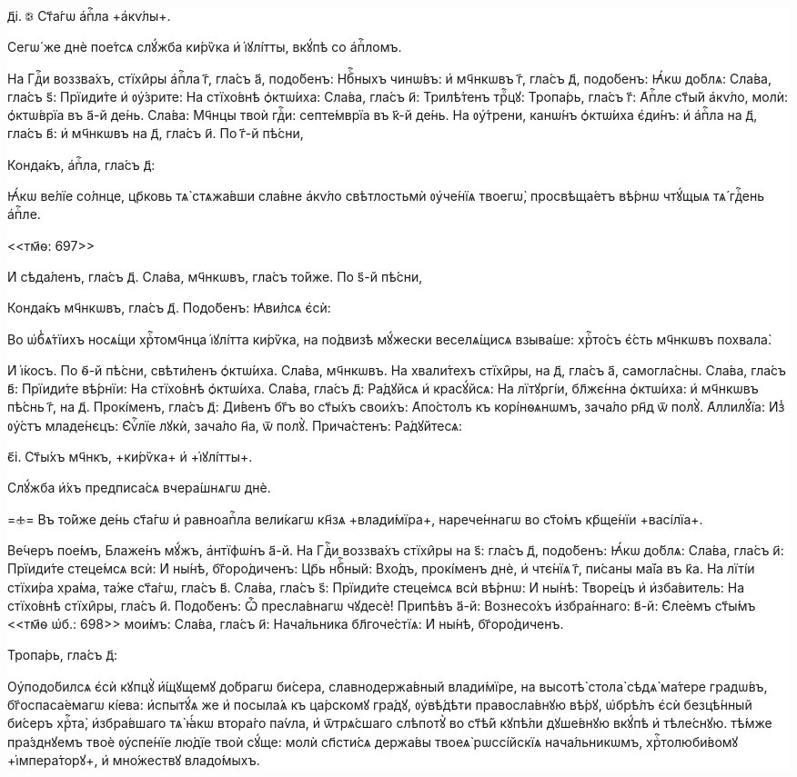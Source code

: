 д҃і. 🕃 Ст҃а́гѡ а҆пⷭ҇ла +а҆кѵ́лы+.

Сегѡ́ же днѐ пое́тсѧ слꙋ́жба ки́рѷка и҆ і҆ꙋлі́тты, вкꙋ́пѣ со а҆пⷭ҇ломъ.

На Гдⷭ҇и воззва́хъ, стїхи̑ры а҆пⷭ҇ла г҃, гла́съ а҃, подо́бенъ: Нбⷭ҇ныхъ
чинѡ́въ: и҆ мч҃нкѡвъ г҃, гла́съ д҃, подо́бенъ: Ꙗ҆́кѡ до́блѧ: Сла́ва, гла́съ ѕ҃:
Прїиди́те и҆ ᲂу҆́зрите: На стїхо́внѣ ѻ҆ктѡ́иха: Сла́ва, гла́съ и҃: Трилѣ́тенъ
трⷪ҇цꙋ: Тропа́рь, гла́съ г҃: А҆пⷭ҇ле ст҃ы́й а҆кѵ́ло, молѝ: ѻ҆ктѡ́врїа въ а҃-й
де́нь. Сла́ва: Мч҃нцы твоѝ гдⷭ҇и: септе́мврїа въ к҃-й де́нь. На ᲂу҆́трени,
канѡ́нъ ѻ҆ктѡ́иха є҆ди́нъ: и҆ а҆пⷭ҇ла на д҃, гла́съ в҃: и҆ мч҃нкѡвъ на д҃,
гла́съ и҃. По г҃-й пѣ́сни,

Конда́къ, а҆пⷭ҇ла, гла́съ д҃:

Ꙗ҆́кѡ ве́лїе со́лнце, цр҃ковь тѧ̀ стѧжа́вши сла́вне а҆кѵ́ло свѣтлостьмѝ
ᲂу҆че́нїѧ твоегѡ̀, просвѣща́етъ вѣ́рнѡ чтꙋ́щыѧ тѧ́ гдⷭ҇ень а҆пⷭ҇ле.

<<тм҃ѳ: 697>>

И҆ сѣда́ленъ, гла́съ д҃. Сла́ва, мч҃нкѡвъ, гла́съ то́йже. По ѕ҃-й пѣ́сни,

Конда́къ мч҃нкѡвъ, гла́съ д҃. Подо́бенъ: Ꙗ҆ви́лсѧ є҆сѝ:

Во ѡ҆б̾ѧ́тїихъ носѧ́щи хрⷭ҇томч҃нца і҆ꙋлі́тта ки́рѷка, на по́двизѣ мꙋ́жески
веселѧ́щисѧ взыва́ше: хрⷭ҇то́съ є҆́сть мч҃нкѡвъ похвала̀.

И҆ і҆́косъ. По ѳ҃-й пѣ́сни, свѣти́ленъ ѻ҆ктѡ́иха. Сла́ва, мч҃нкѡвъ. На
хвали́техъ стїхи̑ры, на д҃, гла́съ а҃, самогла́сны. Сла́ва, гла́съ в҃: Прїиди́те
вѣ́рнїи: На стїхо́внѣ ѻ҆ктѡ́иха. Сла́ва, гла́съ д҃: Ра́дꙋйсѧ и҆ красꙋ́йсѧ: На
лїтꙋргі́и, бл҃жє́нна ѻ҆ктѡ́иха: и҆ мч҃нкѡвъ пѣ́снь г҃, на д҃. Прокі́менъ, гла́съ
д҃: Ди́венъ бг҃ъ во ст҃ы́хъ свои́хъ: А҆по́столъ къ корі́нѳѧнѡмъ, зача́ло рн҃д ѿ
полꙋ̀. А҆ллилꙋ́їа: И҆з̾ ᲂу҆́стъ младе́нєцъ: Є҆ѵⷢ҇лїе лꙋкѝ, зача́ло н҃а, ѿ полꙋ̀.
Прича́стенъ: Ра́дꙋйтесѧ:

є҃і. Ст҃ы́хъ мч҃нкъ, +ки́рѷка+ и҆ +і҆ꙋлі́тты+.

Слꙋ́жба и҆́хъ предписа́сѧ вчера́шнѧгѡ днѐ.

=🕁= Въ то́йже де́нь ст҃а́гѡ и҆ равноапⷭ҇ла вели́кагѡ кн҃зѧ +влади́мїра+,
нарече́ннагѡ во ст҃о́мъ кр҃ще́нїи +васі́лїа+.

Ве́черъ пое́мъ, Блаже́нъ мꙋ́жъ, а҆нтїфѡ́нъ а҃-й. На Гдⷭ҇и воззва́хъ стїхи̑ры на
ѕ҃: гла́съ д҃, подо́бенъ: Ꙗ҆́кѡ до́блѧ: Сла́ва, гла́съ и҃: Прїиди́те стеце́мсѧ
всѝ: И҆ ны́нѣ, бг҃оро́диченъ: Цр҃ь нбⷭ҇ный: Вхо́дъ, прокі́менъ днѐ, и҆ чтє́нїѧ
г҃, пи́саны ма́їа въ к҃а. На лїті́и стїхи́ра хра́ма, та́же ст҃а́гѡ, гла́съ в҃.
Сла́ва, гла́съ ѕ҃: Прїиди́те стеце́мсѧ всѝ вѣ́рнѡ: И҆ ны́нѣ: Творе́цъ и҆
и҆зба́витель: На стїхо́внѣ стїхи̑ры, гла́съ и҃. Подо́бенъ: Ѽ пресла́внагѡ
чꙋдесѐ! Припѣ́въ а҃-й: Вознесо́хъ и҆збра́ннаго: в҃-й: Є҆ле́емъ ст҃ы́мъ <<тм҃ѳ
ѡ҆б.: 698>> мои́мъ: Сла́ва, гла́съ и҃: Нача́льника бл҃гоче́стїѧ: И҆ ны́нѣ,
бг҃оро́диченъ.

Тропа́рь, гла́съ д҃:

Оу҆подо́билсѧ є҆сѝ кꙋпцꙋ̀ и҆́щꙋщемꙋ до́брагѡ би́сера, славнодержа́вный
влади́мїре, на высотѣ̀ стола̀ сѣдѧ̀ ма́тере градѡ́въ, бг҃оспаса́емагѡ кі́ева:
и҆спытꙋ́ѧ же и҆ посыла́ѧ къ ца́рскомꙋ гра́дꙋ, ᲂу҆вѣ́дѣти правосла́внꙋю вѣ́рꙋ,
ѡ҆брѣ́лъ є҆сѝ безцѣ́нный би́серъ хрⷭ҇та̀, и҆збра́вшаго тѧ̀ ꙗ҆́кѡ втора́го
па́ѵла, и҆ ѿтрѧ́сшаго слѣпотꙋ̀ во ст҃ѣ́й кꙋпѣ́ли дꙋше́внꙋю вкꙋ́пѣ и҆ тѣле́снꙋю.
тѣ́мже пра́зднꙋемъ твоѐ ᲂу҆спе́нїе лю́дїе твоѝ сꙋ́ще: молѝ сп҃сти́сѧ держа́вы
твоеѧ̀ рѡссі́йскїѧ нача́льникѡмъ, хрⷭ҇толюби́вомꙋ +і҆мпера́торꙋ+, и҆ мно́жествꙋ
владо́мыхъ.
